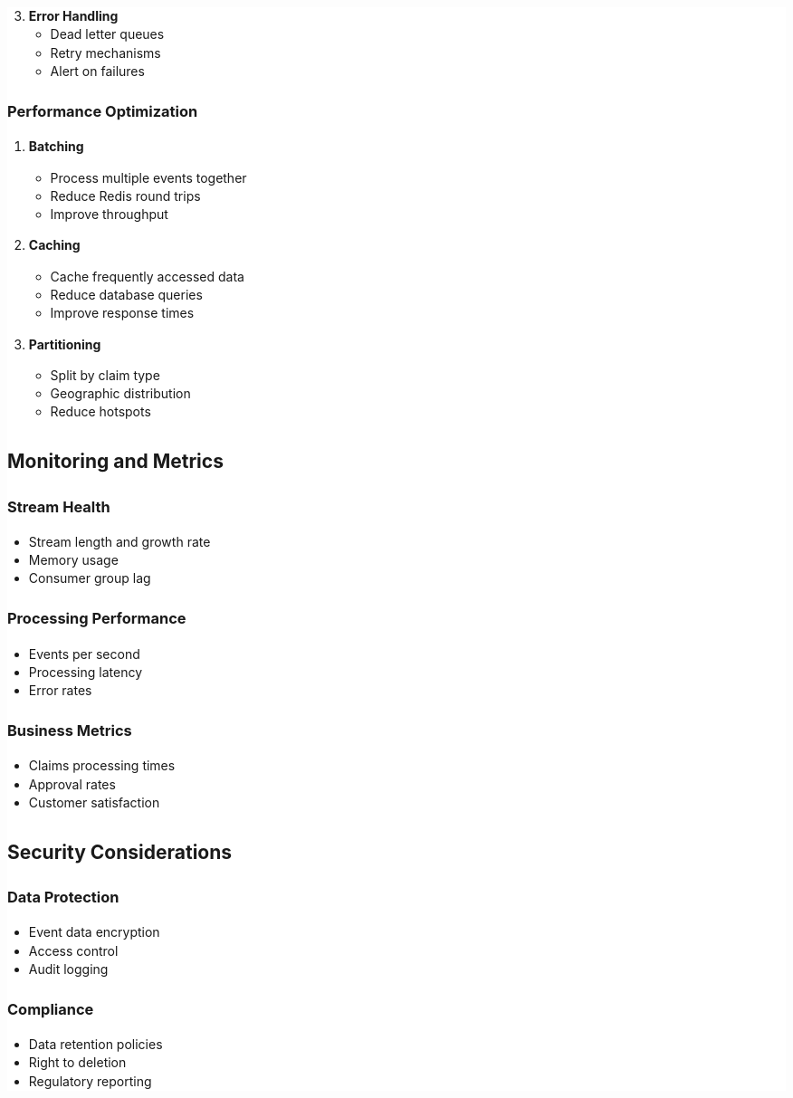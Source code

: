 3. **Error Handling**
   - Dead letter queues
   - Retry mechanisms
   - Alert on failures

### Performance Optimization

1. **Batching**
   - Process multiple events together
   - Reduce Redis round trips
   - Improve throughput

2. **Caching**
   - Cache frequently accessed data
   - Reduce database queries
   - Improve response times

3. **Partitioning**
   - Split by claim type
   - Geographic distribution
   - Reduce hotspots

## Monitoring and Metrics

### Stream Health
- Stream length and growth rate
- Memory usage
- Consumer group lag

### Processing Performance
- Events per second
- Processing latency
- Error rates

### Business Metrics
- Claims processing times
- Approval rates
- Customer satisfaction

## Security Considerations

### Data Protection
- Event data encryption
- Access control
- Audit logging

### Compliance
- Data retention policies
- Right to deletion
- Regulatory reporting

